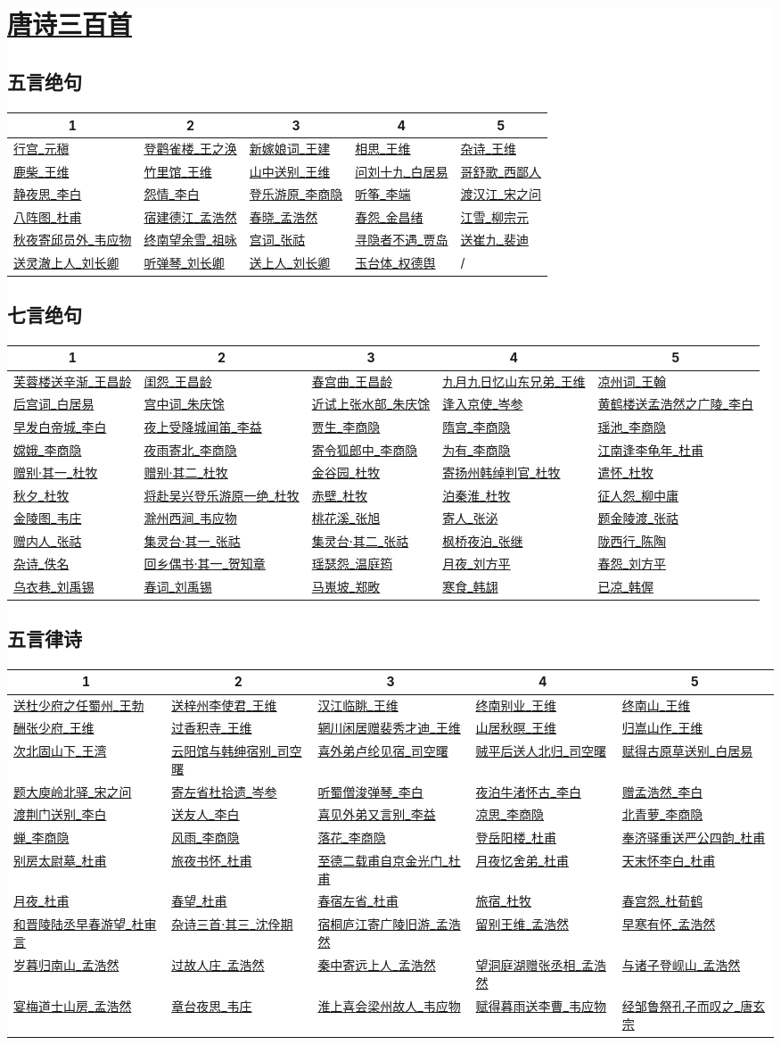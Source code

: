 # [唐诗三百首](http://so.gushiwen.org/gushi/tangshi.aspx)

## 五言绝句

| 1                           | 2                       | 3                       | 4                       | 5                     |
| --------------------------- | ----------------------- | ----------------------- | ----------------------- | --------------------- |
| [行宫_元稹](行宫_元稹.md)           | [登鹳雀楼_王之涣](登鹳雀楼_王之涣.md) | [新嫁娘词_王建](新嫁娘词_王建.md)   | [相思_王维](相思_王维.md)       | [杂诗_王维](杂诗_王维.md)     |
| [鹿柴_王维](鹿柴_王维.md)           | [竹里馆_王维](竹里馆_王维.md)     | [山中送别_王维](山中送别_王维.md)   | [问刘十九_白居易](问刘十九_白居易.md) | [哥舒歌_西鄙人](哥舒歌_西鄙人.md) |
| [静夜思_李白](静夜思_李白.md)         | [怨情_李白](怨情_李白.md)       | [登乐游原_李商隐](登乐游原_李商隐.md) | [听筝_李端](听筝_李端.md)       | [渡汉江_宋之问](渡汉江_宋之问.md) |
| [八阵图_杜甫](八阵图_杜甫.md)         | [宿建德江_孟浩然](宿建德江_孟浩然.md) | [春晓_孟浩然](春晓_孟浩然.md)     | [春怨_金昌绪](春怨_金昌绪.md)     | [江雪_柳宗元](江雪_柳宗元.md)   |
| [秋夜寄邱员外_韦应物](秋夜寄邱员外_韦应物.md) | [终南望余雪_祖咏](终南望余雪_祖咏.md) | [宫词_张祜](宫词_张祜.md)       | [寻隐者不遇_贾岛](寻隐者不遇_贾岛.md) | [送崔九_裴迪](送崔九_裴迪.md)   |
| [送灵澈上人_刘长卿](送灵澈上人_刘长卿.md)   | [听弹琴_刘长卿](听弹琴_刘长卿.md)   | [送上人_刘长卿](送上人_刘长卿.md)   | [玉台体_权德舆](玉台体_权德舆.md)   | /                     |

## 七言绝句

| 1                           | 2                                 | 3                           | 4                               | 5                                 |
| --------------------------- | --------------------------------- | --------------------------- | ------------------------------- | --------------------------------- |
| [芙蓉楼送辛渐_王昌龄](芙蓉楼送辛渐_王昌龄.md) | [闺怨_王昌龄](闺怨_王昌龄.md)               | [春宫曲_王昌龄](春宫曲_王昌龄.md)       | [九月九日忆山东兄弟_王维](九月九日忆山东兄弟_王维.md) | [凉州词_王翰](凉州词_王翰.md)               |
| [后宫词_白居易](后宫词_白居易.md)       | [宫中词_朱庆馀](宫中词_朱庆馀.md)             | [近试上张水部_朱庆馀](近试上张水部_朱庆馀.md) | [逢入京使_岑参](逢入京使_岑参.md)           | [黄鹤楼送孟浩然之广陵_李白](黄鹤楼送孟浩然之广陵_李白.md) |
| [早发白帝城_李白](早发白帝城_李白.md)     | [夜上受降城闻笛_李益](夜上受降城闻笛_李益.md)       | [贾生_李商隐](贾生_李商隐.md)         | [隋宫_李商隐](隋宫_李商隐.md)             | [瑶池_李商隐](瑶池_李商隐.md)               |
| [嫦娥_李商隐](嫦娥_李商隐.md)         | [夜雨寄北_李商隐](夜雨寄北_李商隐.md)           | [寄令狐郎中_李商隐](寄令狐郎中_李商隐.md)   | [为有_李商隐](为有_李商隐.md)             | [江南逢李龟年_杜甫](江南逢李龟年_杜甫.md)         |
| [赠别·其一_杜牧](赠别·其一_杜牧.md)     | [赠别·其二_杜牧](赠别·其二_杜牧.md)           | [金谷园_杜牧](金谷园_杜牧.md)         | [寄扬州韩绰判官_杜牧](寄扬州韩绰判官_杜牧.md)     | [遣怀_杜牧](遣怀_杜牧.md)                 |
| [秋夕_杜牧](秋夕_杜牧.md)           | [将赴吴兴登乐游原一绝_杜牧](将赴吴兴登乐游原一绝_杜牧.md) | [赤壁_杜牧](赤壁_杜牧.md)           | [泊秦淮_杜牧](泊秦淮_杜牧.md)             | [征人怨_柳中庸](征人怨_柳中庸.md)             |
| [金陵图_韦庄](金陵图_韦庄.md)         | [滁州西涧_韦应物](滁州西涧_韦应物.md)           | [桃花溪_张旭](桃花溪_张旭.md)         | [寄人_张泌](寄人_张泌.md)               | [题金陵渡_张祜](题金陵渡_张祜.md)             |
| [赠内人_张祜](赠内人_张祜.md)         | [集灵台·其一_张祜](集灵台·其一_张祜.md)         | [集灵台·其二_张祜](集灵台·其二_张祜.md)   | [枫桥夜泊_张继](枫桥夜泊_张继.md)           | [陇西行_陈陶](陇西行_陈陶.md)               |
| [杂诗_佚名](杂诗_佚名.md)           | [回乡偶书·其一_贺知章](回乡偶书·其一_贺知章.md)     | [瑶瑟怨_温庭筠](瑶瑟怨_温庭筠.md)       | [月夜_刘方平](月夜_刘方平.md)             | [春怨_刘方平](春怨_刘方平.md)               |
| [乌衣巷_刘禹锡](乌衣巷_刘禹锡.md)       | [春词_刘禹锡](春词_刘禹锡.md)               | [马嵬坡_郑畋](马嵬坡_郑畋.md)         | [寒食_韩翃](寒食_韩翃.md)               | [已凉_韩偓](已凉_韩偓.md)                 |

## 五言律诗

| 1                                 | 2                               | 3                                 | 4                               | 5                                   |
| --------------------------------- | ------------------------------- | --------------------------------- | ------------------------------- | ----------------------------------- |
| [送杜少府之任蜀州_王勃](送杜少府之任蜀州_王勃.md)     | [送梓州李使君_王维](送梓州李使君_王维.md)       | [汉江临眺_王维](汉江临眺_王维.md)             | [终南别业_王维](终南别业_王维.md)           | [终南山_王维](终南山_王维.md)                 |
| [酬张少府_王维](酬张少府_王维.md)             | [过香积寺_王维](过香积寺_王维.md)           | [辋川闲居赠裴秀才迪_王维](辋川闲居赠裴秀才迪_王维.md)   | [山居秋暝_王维](山居秋暝_王维.md)           | [归嵩山作_王维](归嵩山作_王维.md)               |
| [次北固山下_王湾](次北固山下_王湾.md)           | [云阳馆与韩绅宿别_司空曙](云阳馆与韩绅宿别_司空曙.md) | [喜外弟卢纶见宿_司空曙](喜外弟卢纶见宿_司空曙.md)     | [贼平后送人北归_司空曙](贼平后送人北归_司空曙.md)   | [赋得古原草送别_白居易](赋得古原草送别_白居易.md)       |
| [题大庾岭北驿_宋之问](题大庾岭北驿_宋之问.md)       | [寄左省杜拾遗_岑参](寄左省杜拾遗_岑参.md)       | [听蜀僧浚弹琴_李白](听蜀僧浚弹琴_李白.md)         | [夜泊牛渚怀古_李白](夜泊牛渚怀古_李白.md)       | [赠孟浩然_李白](赠孟浩然_李白.md)               |
| [渡荆门送别_李白](渡荆门送别_李白.md)           | [送友人_李白](送友人_李白.md)             | [喜见外弟又言别_李益](喜见外弟又言别_李益.md)       | [凉思_李商隐](凉思_李商隐.md)             | [北青萝_李商隐](北青萝_李商隐.md)               |
| [蝉_李商隐](蝉_李商隐.md)                 | [风雨_李商隐](风雨_李商隐.md)             | [落花_李商隐](落花_李商隐.md)               | [登岳阳楼_杜甫](登岳阳楼_杜甫.md)           | [奉济驿重送严公四韵_杜甫](奉济驿重送严公四韵_杜甫.md)     |
| [别房太尉墓_杜甫](别房太尉墓_杜甫.md)           | [旅夜书怀_杜甫](旅夜书怀_杜甫.md)           | [至德二载甫自京金光门_杜甫](至德二载甫自京金光门_杜甫.md) | [月夜忆舍弟_杜甫](月夜忆舍弟_杜甫.md)         | [天末怀李白_杜甫](天末怀李白_杜甫.md)             |
| [月夜_杜甫](月夜_杜甫.md)                 | [春望_杜甫](春望_杜甫.md)               | [春宿左省_杜甫](春宿左省_杜甫.md)             | [旅宿_杜牧](旅宿_杜牧.md)               | [春宫怨_杜荀鹤](春宫怨_杜荀鹤.md)               |
| [和晋陵陆丞早春游望_杜审言](和晋陵陆丞早春游望_杜审言.md) | [杂诗三首·其三_沈佺期](杂诗三首·其三_沈佺期.md)   | [宿桐庐江寄广陵旧游_孟浩然](宿桐庐江寄广陵旧游_孟浩然.md) | [留别王维_孟浩然](留别王维_孟浩然.md)         | [早寒有怀_孟浩然](早寒有怀_孟浩然.md)             |
| [岁暮归南山_孟浩然](岁暮归南山_孟浩然.md)         | [过故人庄_孟浩然](过故人庄_孟浩然.md)         | [秦中寄远上人_孟浩然](秦中寄远上人_孟浩然.md)       | [望洞庭湖赠张丞相_孟浩然](望洞庭湖赠张丞相_孟浩然.md) | [与诸子登岘山_孟浩然](与诸子登岘山_孟浩然.md)         |
| [宴梅道士山房_孟浩然](宴梅道士山房_孟浩然.md)       | [章台夜思_韦庄](章台夜思_韦庄.md)           | [淮上喜会梁州故人_韦应物](淮上喜会梁州故人_韦应物.md)   | [赋得暮雨送李曹_韦应物](赋得暮雨送李曹_韦应物.md)   | [经邹鲁祭孔子而叹之_唐玄宗](经邹鲁祭孔子而叹之_唐玄宗.md)   |